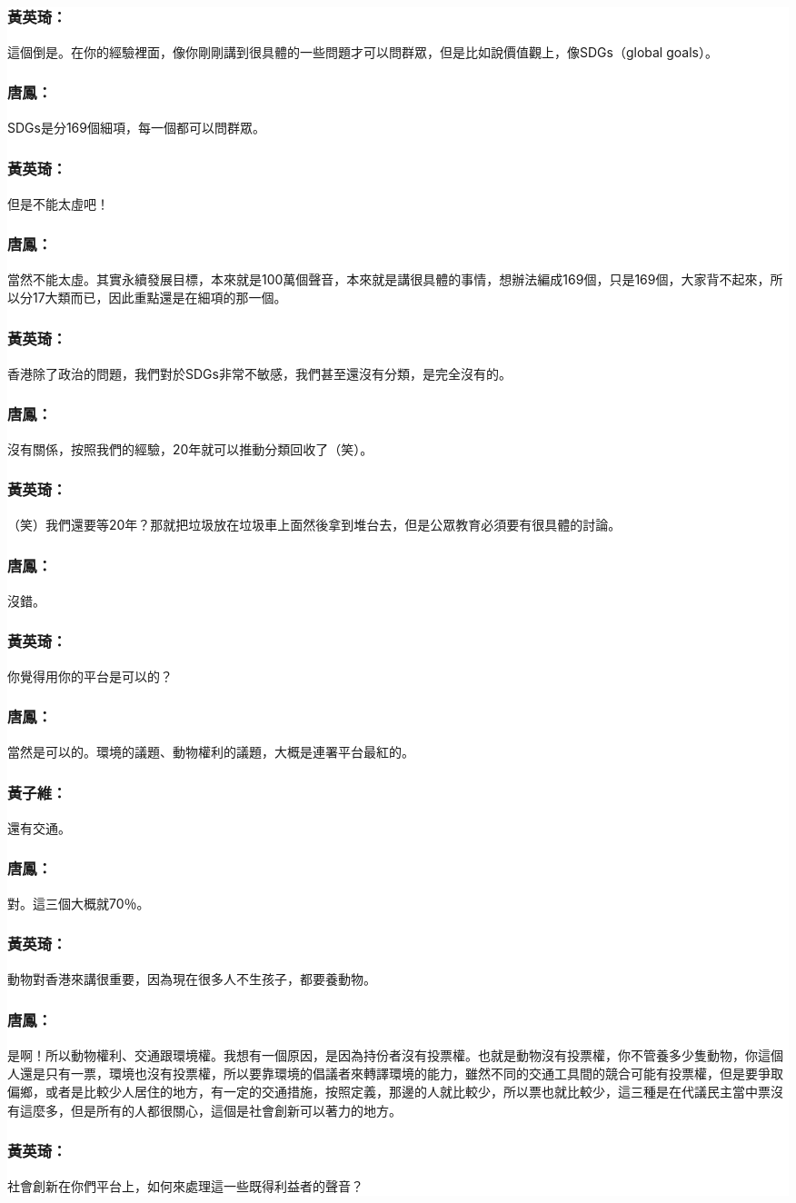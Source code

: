 ### 黃英琦：
這個倒是。在你的經驗裡面，像你剛剛講到很具體的一些問題才可以問群眾，但是比如說價值觀上，像SDGs（global goals）。

### 唐鳳：
SDGs是分169個細項，每一個都可以問群眾。

### 黃英琦：
但是不能太虛吧！

### 唐鳳：
當然不能太虛。其實永續發展目標，本來就是100萬個聲音，本來就是講很具體的事情，想辦法編成169個，只是169個，大家背不起來，所以分17大類而已，因此重點還是在細項的那一個。

### 黃英琦：
香港除了政治的問題，我們對於SDGs非常不敏感，我們甚至還沒有分類，是完全沒有的。

### 唐鳳：
沒有關係，按照我們的經驗，20年就可以推動分類回收了（笑）。

### 黃英琦：
（笑）我們還要等20年？那就把垃圾放在垃圾車上面然後拿到堆台去，但是公眾教育必須要有很具體的討論。

### 唐鳳：
沒錯。

### 黃英琦：
你覺得用你的平台是可以的？

### 唐鳳：
當然是可以的。環境的議題、動物權利的議題，大概是連署平台最紅的。

### 黃子維：
還有交通。

### 唐鳳：
對。這三個大概就70％。

### 黃英琦：
動物對香港來講很重要，因為現在很多人不生孩子，都要養動物。

### 唐鳳：
是啊！所以動物權利、交通跟環境權。我想有一個原因，是因為持份者沒有投票權。也就是動物沒有投票權，你不管養多少隻動物，你這個人還是只有一票，環境也沒有投票權，所以要靠環境的倡議者來轉譯環境的能力，雖然不同的交通工具間的競合可能有投票權，但是要爭取偏鄉，或者是比較少人居住的地方，有一定的交通措施，按照定義，那邊的人就比較少，所以票也就比較少，這三種是在代議民主當中票沒有這麼多，但是所有的人都很關心，這個是社會創新可以著力的地方。

### 黃英琦：
社會創新在你們平台上，如何來處理這一些既得利益者的聲音？
